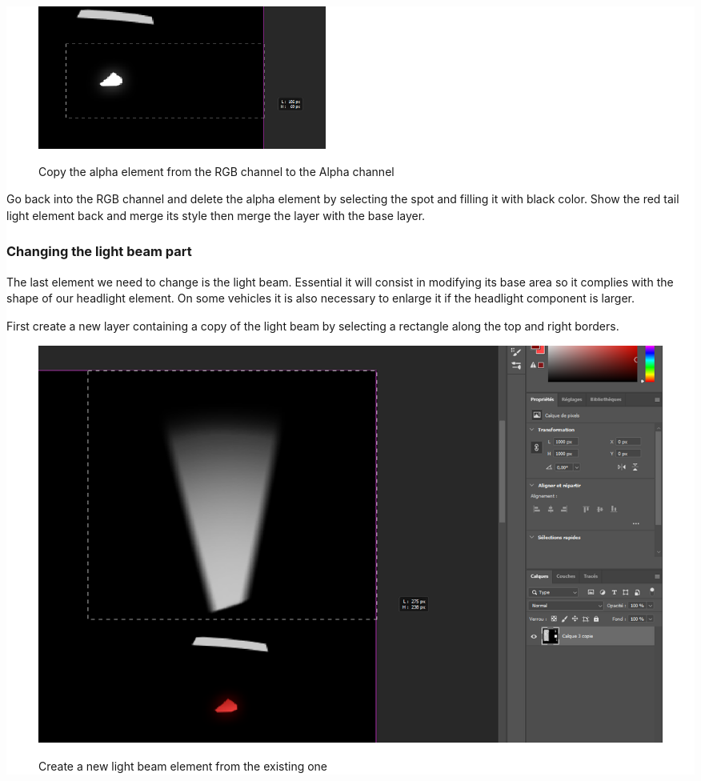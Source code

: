 <figure><img src="../../../../.gitbook/assets/spaces_4gzcGtLrr90pVjAWVdTc_uploads_a4j5aThin2Cc39aSauHk_image.webp" alt="" width="359"><figcaption><p>Copy the alpha element from the RGB channel to the Alpha channel</p></figcaption></figure>

Go back into the RGB channel and delete the alpha element by selecting the spot and filling it with black color. Show the red tail light element back and merge its style then merge the layer with the base layer.

### Changing the light beam part

The last element we need to change is the light beam. Essential it will consist in modifying its base area so it complies with the shape of our headlight element. On some vehicles it is also necessary to enlarge it if the headlight component is larger.

First create a new layer containing a copy of the light beam by selecting a rectangle along the top and right borders.

<figure><img src="../../../../.gitbook/assets/spaces_4gzcGtLrr90pVjAWVdTc_uploads_PqE4Kij4aTDAT09tMnnS_image.webp" alt=""><figcaption><p>Create a new light beam element from the existing one</p></figcaption></figure>
